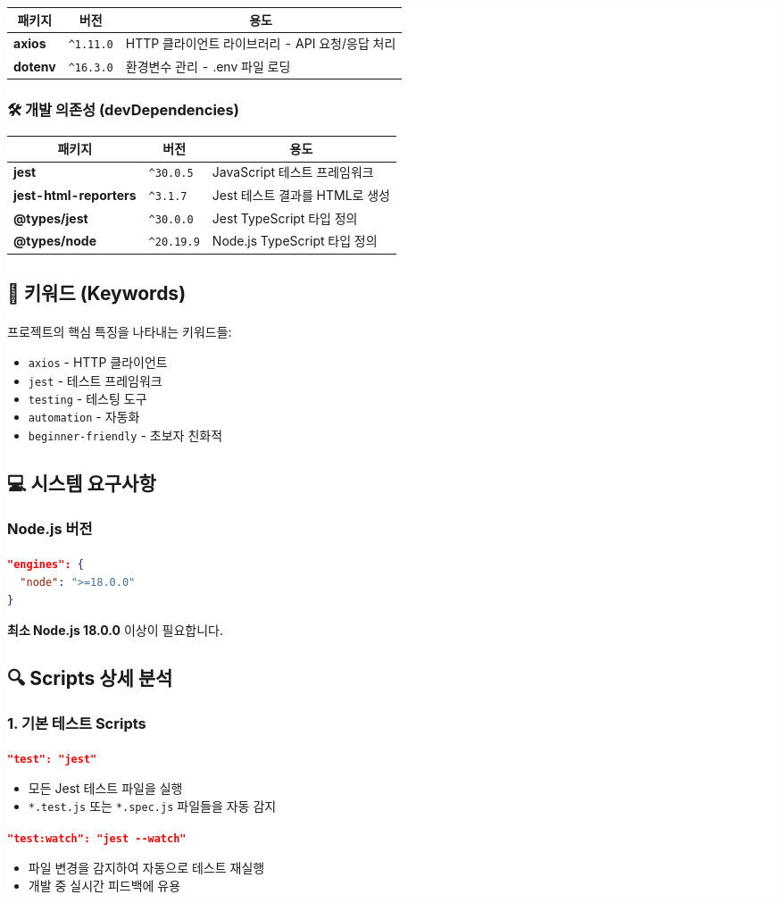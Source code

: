 | 패키지 | 버전 | 용도 |
|--------|------|------|
| **axios** | `^1.11.0` | HTTP 클라이언트 라이브러리 - API 요청/응답 처리 |
| **dotenv** | `^16.3.0` | 환경변수 관리 - .env 파일 로딩 |

### 🛠️ 개발 의존성 (devDependencies)

| 패키지 | 버전 | 용도 |
|--------|------|------|
| **jest** | `^30.0.5` | JavaScript 테스트 프레임워크 |
| **jest-html-reporters** | `^3.1.7` | Jest 테스트 결과를 HTML로 생성 |
| **@types/jest** | `^30.0.0` | Jest TypeScript 타입 정의 |
| **@types/node** | `^20.19.9` | Node.js TypeScript 타입 정의 |

## 🎯 키워드 (Keywords)

프로젝트의 핵심 특징을 나타내는 키워드들:

- `axios` - HTTP 클라이언트
- `jest` - 테스트 프레임워크  
- `testing` - 테스팅 도구
- `automation` - 자동화
- `beginner-friendly` - 초보자 친화적

## 💻 시스템 요구사항

### Node.js 버전
```json
"engines": {
  "node": ">=18.0.0"
}
```

**최소 Node.js 18.0.0** 이상이 필요합니다.

## 🔍 Scripts 상세 분석

### 1. 기본 테스트 Scripts

```json
"test": "jest"
```
- 모든 Jest 테스트 파일을 실행
- `*.test.js` 또는 `*.spec.js` 파일들을 자동 감지

```json
"test:watch": "jest --watch"
```
- 파일 변경을 감지하여 자동으로 테스트 재실행
- 개발 중 실시간 피드백에 유용
